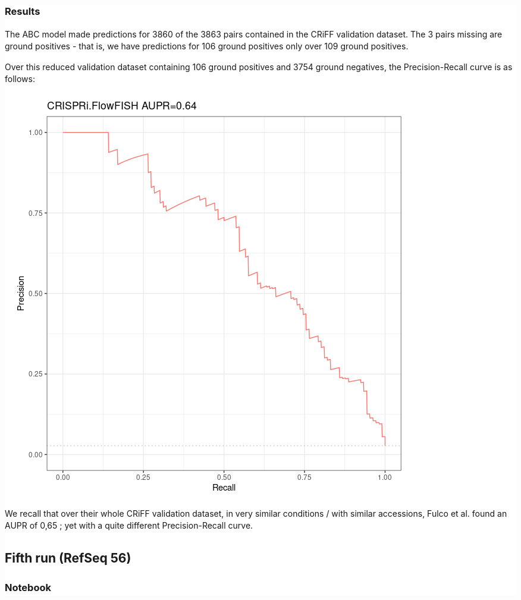 ### Results

The ABC model made predictions for 3860 of the 3863 pairs contained in the CRiFF validation dataset. The 3 pairs missing are ground positives - that is, we have predictions for 106 ground positives only over 109 ground positives.

Over this reduced validation dataset containing 106 ground positives and 3754 ground negatives, the Precision-Recall curve is as follows:

![img](./april_K562_59_genes/Precision_recall_59_genes.png)

We recall that over their whole CRiFF validation dataset, in very similar conditions / with similar accessions, Fulco et al. found an AUPR of 0,65 ; yet with a quite different Precision-Recall curve.



## Fifth run (RefSeq 56)

### Notebook
